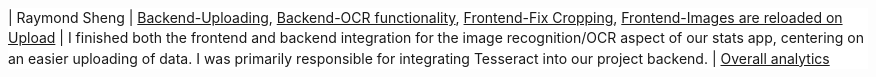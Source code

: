 | Raymond Sheng | [Backend-Uploading](https://github.com/John-sCC/jcc_backend/commit/451f1cde2a399ba5258a8c1537d56f9e081cf11b), [Backend-OCR functionality](https://github.com/John-sCC/jcc_backend/commit/c2102acabe92c44949b613c584a2d93d99b8c873), [Frontend-Fix Cropping](https://github.com/John-sCC/jcc_frontend/commit/3e71fb977c15bfe63c004f7cab8a61ee24fd96fe), [Frontend-Images are reloaded on Upload](https://github.com/John-sCC/jcc_frontend/commit/6aee199f18f8cd28c6019608a47d7ca5e00b8148)  | I finished both the frontend and backend integration for the image recognition/OCR aspect of our stats app, centering on an easier uploading of data. I was primarily responsible for integrating Tesseract into our project backend. | [Overall analytics](https://github.com/raymondYsheng)

